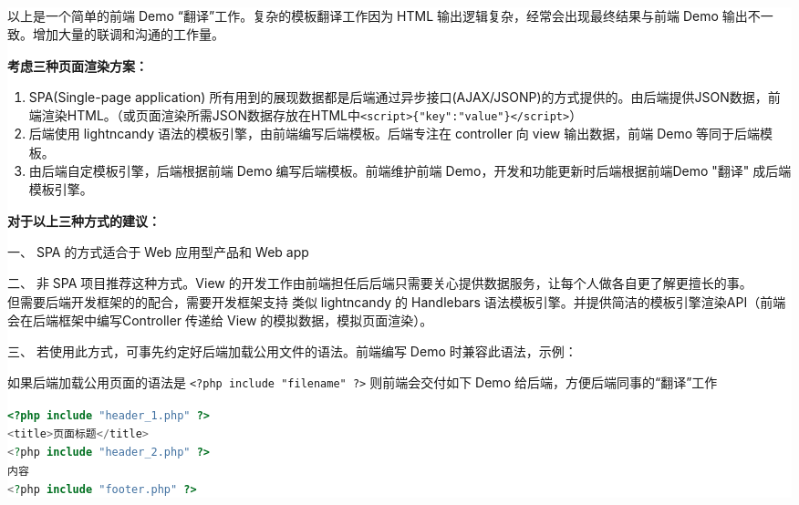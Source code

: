 以上是一个简单的前端 Demo “翻译”工作。复杂的模板翻译工作因为 HTML 输出逻辑复杂，经常会出现最终结果与前端 Demo 输出不一致。增加大量的联调和沟通的工作量。

**考虑三种页面渲染方案：**

1. SPA(Single-page application) 所有用到的展现数据都是后端通过异步接口(AJAX/JSONP)的方式提供的。由后端提供JSON数据，前端渲染HTML。（或页面渲染所需JSON数据存放在HTML中`<script>{"key":"value"}</script>`）
2. 后端使用 lightncandy 语法的模板引擎，由前端编写后端模板。后端专注在 controller 向 view 输出数据，前端 Demo 等同于后端模板。
3. 由后端自定模板引擎，后端根据前端 Demo 编写后端模板。前端维护前端 Demo，开发和功能更新时后端根据前端Demo "翻译" 成后端模板引擎。

**对于以上三种方式的建议：**

一、 SPA 的方式适合于 Web 应用型产品和 Web app

二、 非 SPA 项目推荐这种方式。View 的开发工作由前端担任后后端只需要关心提供数据服务，让每个人做各自更了解更擅长的事。  
但需要后端开发框架的的配合，需要开发框架支持 类似 lightncandy 的 Handlebars 语法模板引擎。并提供简洁的模板引擎渲染API（前端会在后端框架中编写Controller 传递给 View 的模拟数据，模拟页面渲染）。

三、 若使用此方式，可事先约定好后端加载公用文件的语法。前端编写 Demo 时兼容此语法，示例：

如果后端加载公用页面的语法是 `<?php include "filename" ?>` 则前端会交付如下 Demo 给后端，方便后端同事的“翻译”工作

```php
<?php include "header_1.php" ?>
<title>页面标题</title>
<?php include "header_2.php" ?>
内容
<?php include "footer.php" ?>
```
